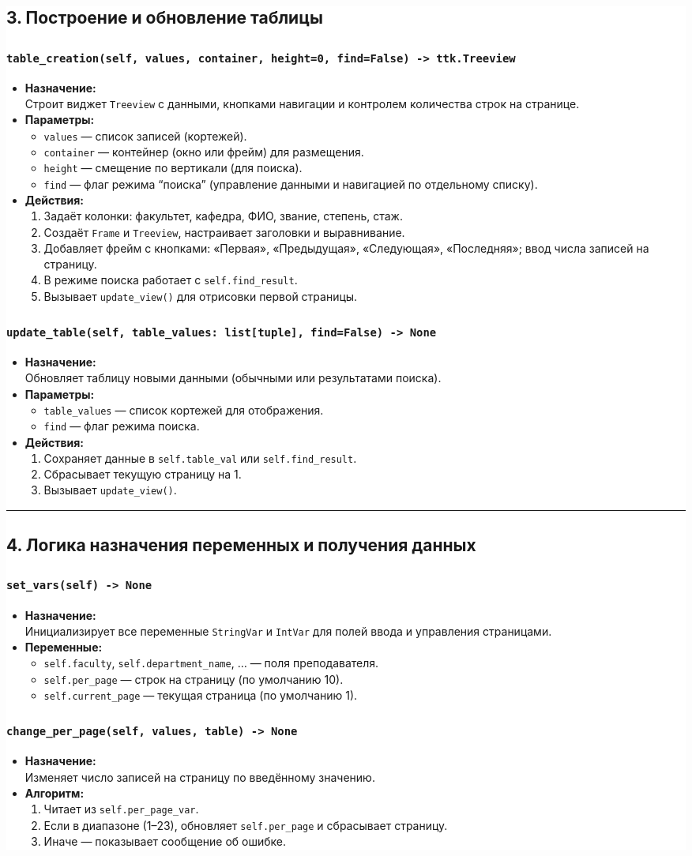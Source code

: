 ## 3. Построение и обновление таблицы

### `table_creation(self, values, container, height=0, find=False) -> ttk.Treeview`
- **Назначение:**  
  Строит виджет `Treeview` с данными, кнопками навигации и контролем количества строк на странице.
- **Параметры:**  
  - `values` — список записей (кортежей).  
  - `container` — контейнер (окно или фрейм) для размещения.  
  - `height` — смещение по вертикали (для поиска).  
  - `find` — флаг режима “поиска” (управление данными и навигацией по отдельному списку).
- **Действия:**  
  1. Задаёт колонки: факультет, кафедра, ФИО, звание, степень, стаж.  
  2. Создаёт `Frame` и `Treeview`, настраивает заголовки и выравнивание.  
  3. Добавляет фрейм с кнопками: «Первая», «Предыдущая», «Следующая», «Последняя»; ввод числа записей на страницу.  
  4. В режиме поиска работает с `self.find_result`.  
  5. Вызывает `update_view()` для отрисовки первой страницы.

### `update_table(self, table_values: list[tuple], find=False) -> None`
- **Назначение:**  
  Обновляет таблицу новыми данными (обычными или результатами поиска).
- **Параметры:**  
  - `table_values` — список кортежей для отображения.  
  - `find` — флаг режима поиска.
- **Действия:**  
  1. Сохраняет данные в `self.table_val` или `self.find_result`.  
  2. Сбрасывает текущую страницу на 1.  
  3. Вызывает `update_view()`.

---

## 4. Логика назначения переменных и получения данных

### `set_vars(self) -> None`
- **Назначение:**  
  Инициализирует все переменные `StringVar` и `IntVar` для полей ввода и управления страницами.
- **Переменные:**  
  - `self.faculty`, `self.department_name`, … — поля преподавателя.  
  - `self.per_page` — строк на страницу (по умолчанию 10).  
  - `self.current_page` — текущая страница (по умолчанию 1).

### `change_per_page(self, values, table) -> None`
- **Назначение:**  
  Изменяет число записей на страницу по введённому значению.
- **Алгоритм:**  
  1. Читает из `self.per_page_var`.  
  2. Если в диапазоне (1–23), обновляет `self.per_page` и сбрасывает страницу.  
  3. Иначе — показывает сообщение об ошибке.

